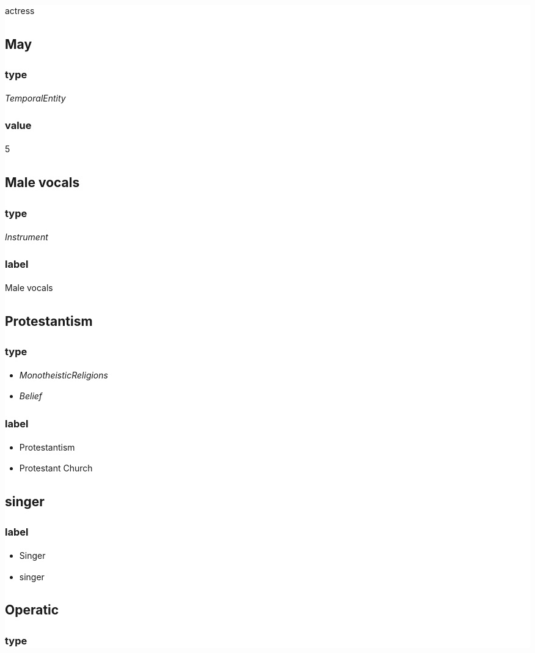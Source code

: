 actress

## May

### type


*TemporalEntity*

### value


5

## Male vocals

### type


*Instrument*

### label


Male vocals

## Protestantism

### type

 - *MonotheisticReligions*

 - *Belief*

### label

 - Protestantism

 - Protestant Church

## singer

### label

 - Singer

 - singer

## Operatic

### type

